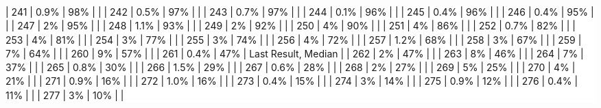 | 241 | 0.9% | 98% |  |
| 242 | 0.5% | 97% |  |
| 243 | 0.7% | 97% |  |
| 244 | 0.1% | 96% |  |
| 245 | 0.4% | 96% |  |
| 246 | 0.4% | 95% |  |
| 247 | 2% | 95% |  |
| 248 | 1.1% | 93% |  |
| 249 | 2% | 92% |  |
| 250 | 4% | 90% |  |
| 251 | 4% | 86% |  |
| 252 | 0.7% | 82% |  |
| 253 | 4% | 81% |  |
| 254 | 3% | 77% |  |
| 255 | 3% | 74% |  |
| 256 | 4% | 72% |  |
| 257 | 1.2% | 68% |  |
| 258 | 3% | 67% |  |
| 259 | 7% | 64% |  |
| 260 | 9% | 57% |  |
| 261 | 0.4% | 47% | Last Result, Median |
| 262 | 2% | 47% |  |
| 263 | 8% | 46% |  |
| 264 | 7% | 37% |  |
| 265 | 0.8% | 30% |  |
| 266 | 1.5% | 29% |  |
| 267 | 0.6% | 28% |  |
| 268 | 2% | 27% |  |
| 269 | 5% | 25% |  |
| 270 | 4% | 21% |  |
| 271 | 0.9% | 16% |  |
| 272 | 1.0% | 16% |  |
| 273 | 0.4% | 15% |  |
| 274 | 3% | 14% |  |
| 275 | 0.9% | 12% |  |
| 276 | 0.4% | 11% |  |
| 277 | 3% | 10% |  |